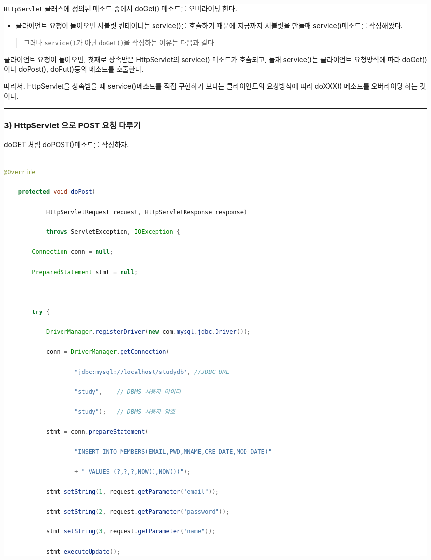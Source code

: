 

`HttpServlet` 클래스에 정의된 메소드 중에서 doGet() 메소드를 오버라이딩 한다.

- 클라이언트 요청이 들어오면 서블릿 컨테이너는 service()를 호출하기 때문에 지금까지 서블릿을 만들때 service()메소드를 작성해왔다.



> 그러나 `service()`가 아닌 `doGet()`을 작성하는 이유는 다음과 같다



클라이언트 요청이 들어오면, 첫째로 상속받은 HttpServlet의 service() 메소드가 호출되고, 둘재 service()는 클라이언트 요청방식에 따라 doGet()이나 doPost(), doPut()등의 메소드를 호출한다.

따라서. HttpServlet을 상속받을 때 service()메소드를 직접 구현하기 보다는 클라이언트의 요청방식에 따라 doXXX() 메소드를 오버라이딩 하는 것이다.





---



### 3) HttpServlet 으로 POST 요청 다루기



doGET 처럼 doPOST()메소드를 작성하자.



```java

@Override

	protected void doPost(

			HttpServletRequest request, HttpServletResponse response)

			throws ServletException, IOException {

		Connection conn = null;

		PreparedStatement stmt = null;



		try {

			DriverManager.registerDriver(new com.mysql.jdbc.Driver());

			conn = DriverManager.getConnection(

					"jdbc:mysql://localhost/studydb", //JDBC URL

					"study",	// DBMS 사용자 아이디

					"study");	// DBMS 사용자 암호

			stmt = conn.prepareStatement(

					"INSERT INTO MEMBERS(EMAIL,PWD,MNAME,CRE_DATE,MOD_DATE)"

					+ " VALUES (?,?,?,NOW(),NOW())");

			stmt.setString(1, request.getParameter("email"));

			stmt.setString(2, request.getParameter("password"));

			stmt.setString(3, request.getParameter("name"));

			stmt.executeUpdate();
```
